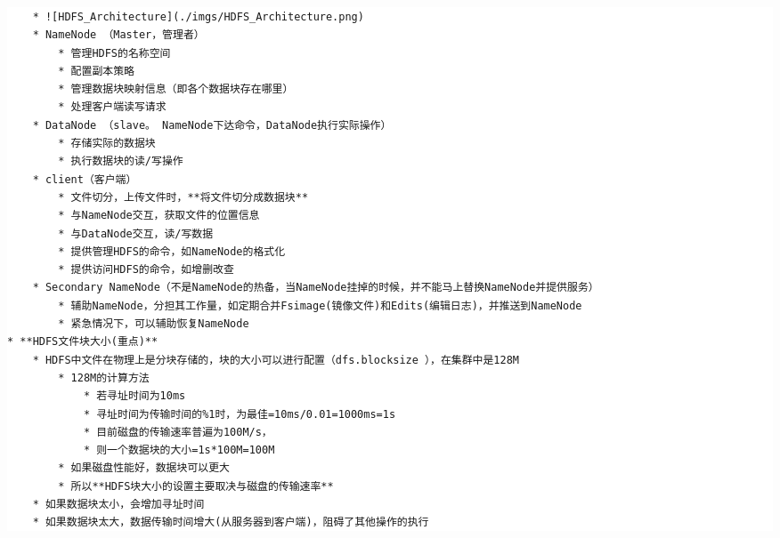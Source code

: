         * ![HDFS_Architecture](./imgs/HDFS_Architecture.png)
        * NameNode （Master，管理者）
            * 管理HDFS的名称空间
            * 配置副本策略
            * 管理数据块映射信息（即各个数据块存在哪里）
            * 处理客户端读写请求
        * DataNode （slave。 NameNode下达命令，DataNode执行实际操作）
            * 存储实际的数据块
            * 执行数据块的读/写操作
        * client（客户端）
            * 文件切分，上传文件时，**将文件切分成数据块**
            * 与NameNode交互，获取文件的位置信息
            * 与DataNode交互，读/写数据
            * 提供管理HDFS的命令，如NameNode的格式化
            * 提供访问HDFS的命令，如增删改查
        * Secondary NameNode（不是NameNode的热备，当NameNode挂掉的时候，并不能马上替换NameNode并提供服务）
            * 辅助NameNode，分担其工作量，如定期合并Fsimage(镜像文件)和Edits(编辑日志)，并推送到NameNode
            * 紧急情况下，可以辅助恢复NameNode
    * **HDFS文件块大小(重点)**
        * HDFS中文件在物理上是分块存储的，块的大小可以进行配置（dfs.blocksize ），在集群中是128M
            * 128M的计算方法
                * 若寻址时间为10ms
                * 寻址时间为传输时间的%1时，为最佳=10ms/0.01=1000ms=1s
                * 目前磁盘的传输速率普遍为100M/s，
                * 则一个数据块的大小=1s*100M=100M
            * 如果磁盘性能好，数据块可以更大
            * 所以**HDFS块大小的设置主要取决与磁盘的传输速率**
        * 如果数据块太小，会增加寻址时间
        * 如果数据块太大，数据传输时间增大(从服务器到客户端)，阻碍了其他操作的执行